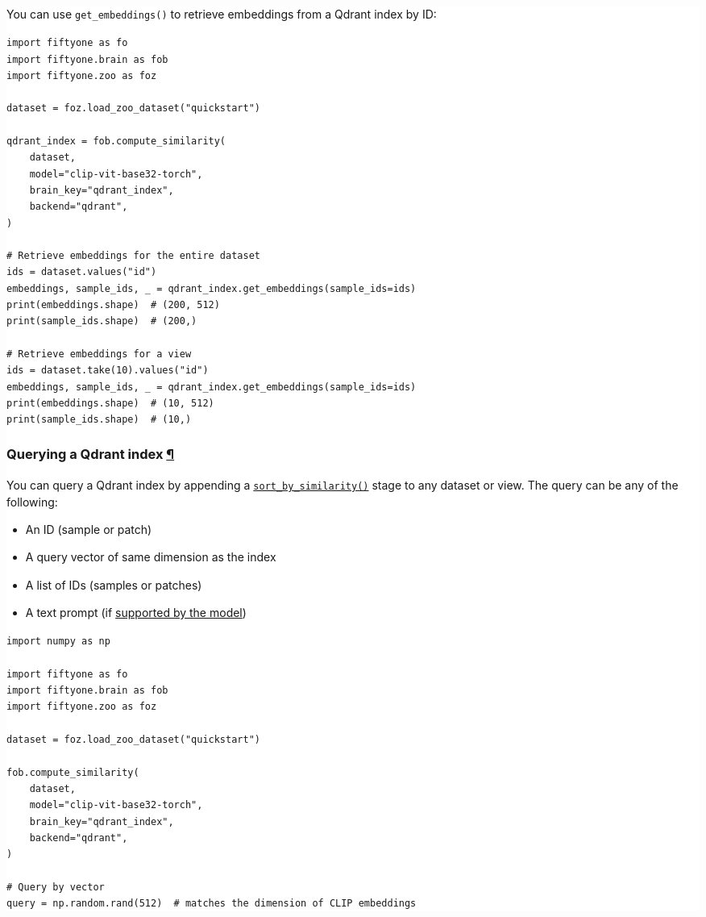 You can use
`get_embeddings()`
to retrieve embeddings from a Qdrant index by ID:

```
import fiftyone as fo
import fiftyone.brain as fob
import fiftyone.zoo as foz

dataset = foz.load_zoo_dataset("quickstart")

qdrant_index = fob.compute_similarity(
    dataset,
    model="clip-vit-base32-torch",
    brain_key="qdrant_index",
    backend="qdrant",
)

# Retrieve embeddings for the entire dataset
ids = dataset.values("id")
embeddings, sample_ids, _ = qdrant_index.get_embeddings(sample_ids=ids)
print(embeddings.shape)  # (200, 512)
print(sample_ids.shape)  # (200,)

# Retrieve embeddings for a view
ids = dataset.take(10).values("id")
embeddings, sample_ids, _ = qdrant_index.get_embeddings(sample_ids=ids)
print(embeddings.shape)  # (10, 512)
print(sample_ids.shape)  # (10,)

```

### Querying a Qdrant index [¶](\#querying-a-qdrant-index "Permalink to this headline")

You can query a Qdrant index by appending a
[`sort_by_similarity()`](../api/fiftyone.core.collections.html#fiftyone.core.collections.SampleCollection.sort_by_similarity "fiftyone.core.collections.SampleCollection.sort_by_similarity")
stage to any dataset or view. The query can be any of the following:

- An ID (sample or patch)

- A query vector of same dimension as the index

- A list of IDs (samples or patches)

- A text prompt (if [supported by the model](../brain.html#brain-similarity-text))


```
import numpy as np

import fiftyone as fo
import fiftyone.brain as fob
import fiftyone.zoo as foz

dataset = foz.load_zoo_dataset("quickstart")

fob.compute_similarity(
    dataset,
    model="clip-vit-base32-torch",
    brain_key="qdrant_index",
    backend="qdrant",
)

# Query by vector
query = np.random.rand(512)  # matches the dimension of CLIP embeddings
```